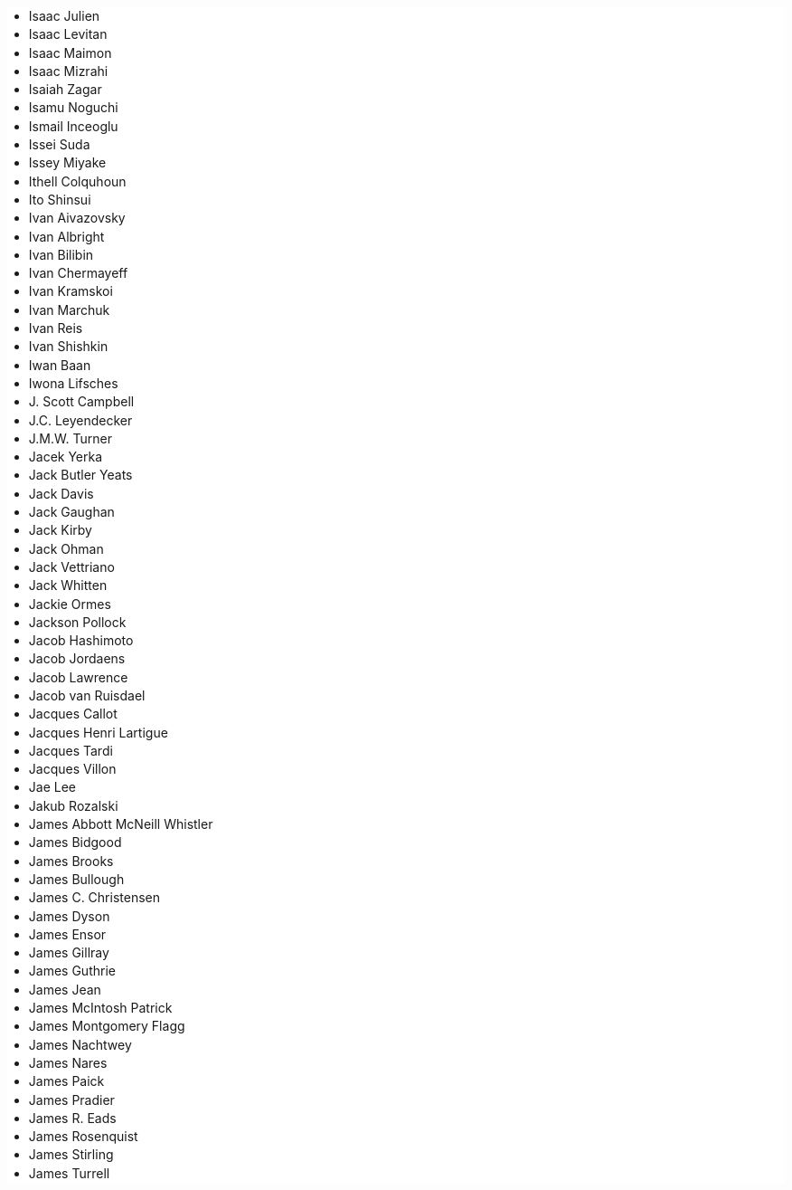 - Isaac Julien
- Isaac Levitan
- Isaac Maimon
- Isaac Mizrahi
- Isaiah Zagar
- Isamu Noguchi
- Ismail Inceoglu
- Issei Suda
- Issey Miyake
- Ithell Colquhoun
- Ito Shinsui
- Ivan Aivazovsky
- Ivan Albright
- Ivan Bilibin
- Ivan Chermayeff
- Ivan Kramskoi
- Ivan Marchuk
- Ivan Reis
- Ivan Shishkin
- Iwan Baan
- Iwona Lifsches
- J. Scott Campbell
- J.C. Leyendecker
- J.M.W. Turner
- Jacek Yerka
- Jack Butler Yeats
- Jack Davis
- Jack Gaughan
- Jack Kirby
- Jack Ohman
- Jack Vettriano
- Jack Whitten
- Jackie Ormes
- Jackson Pollock
- Jacob Hashimoto
- Jacob Jordaens
- Jacob Lawrence
- Jacob van Ruisdael
- Jacques Callot
- Jacques Henri Lartigue
- Jacques Tardi
- Jacques Villon
- Jae Lee
- Jakub Rozalski
- James Abbott McNeill Whistler
- James Bidgood
- James Brooks
- James Bullough
- James C. Christensen
- James Dyson
- James Ensor
- James Gillray
- James Guthrie
- James Jean
- James McIntosh Patrick
- James Montgomery Flagg
- James Nachtwey
- James Nares
- James Paick
- James Pradier
- James R. Eads
- James Rosenquist
- James Stirling
- James Turrell
